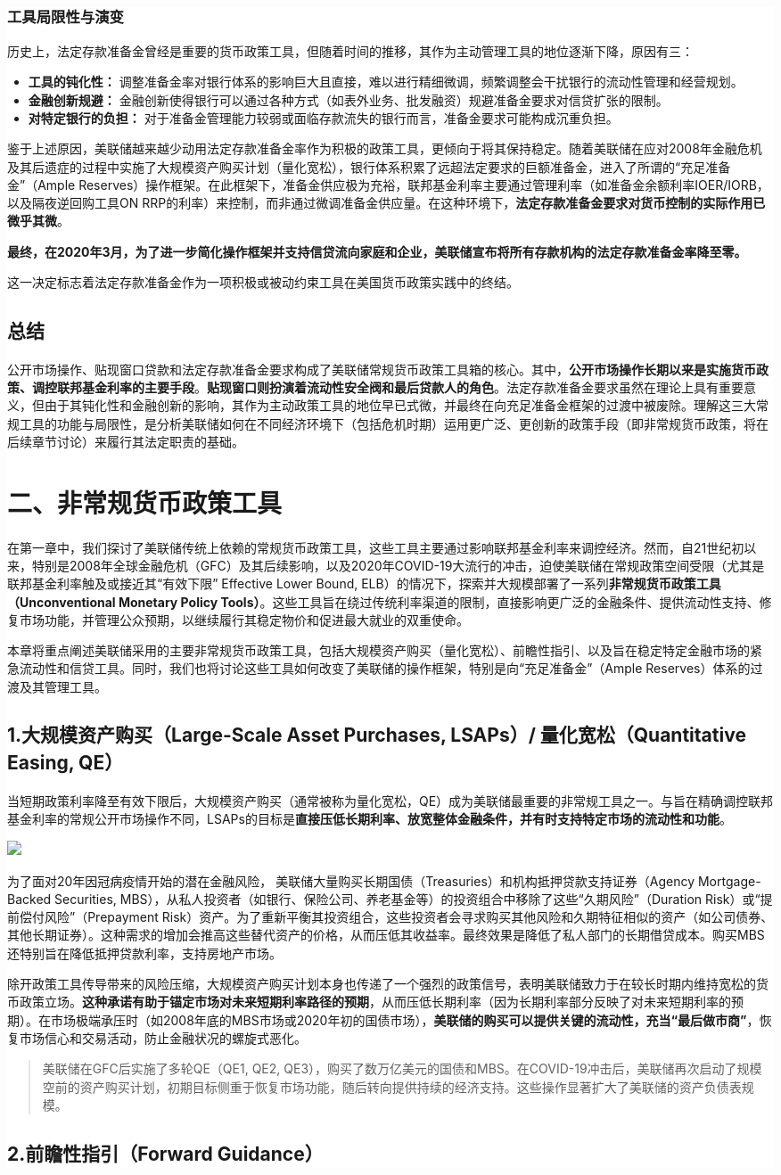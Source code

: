 ### 工具局限性与演变

历史上，法定存款准备金曾经是重要的货币政策工具，但随着时间的推移，其作为主动管理工具的地位逐渐下降，原因有三：

- **工具的钝化性：** 调整准备金率对银行体系的影响巨大且直接，难以进行精细微调，频繁调整会干扰银行的流动性管理和经营规划。
- **金融创新规避：** 金融创新使得银行可以通过各种方式（如表外业务、批发融资）规避准备金要求对信贷扩张的限制。
- **对特定银行的负担：** 对于准备金管理能力较弱或面临存款流失的银行而言，准备金要求可能构成沉重负担。

鉴于上述原因，美联储越来越少动用法定存款准备金率作为积极的政策工具，更倾向于将其保持稳定。随着美联储在应对2008年金融危机及其后遗症的过程中实施了大规模资产购买计划（量化宽松），银行体系积累了远超法定要求的巨额准备金，进入了所谓的“充足准备金”（Ample Reserves）操作框架。在此框架下，准备金供应极为充裕，联邦基金利率主要通过管理利率（如准备金余额利率IOER/IORB，以及隔夜逆回购工具ON RRP的利率）来控制，而非通过微调准备金供应量。在这种环境下，**法定存款准备金要求对货币控制的实际作用已微乎其微**。

**最终，在2020年3月，为了进一步简化操作框架并支持信贷流向家庭和企业，美联储宣布将所有存款机构的法定存款准备金率降至零。**

这一决定标志着法定存款准备金作为一项积极或被动约束工具在美国货币政策实践中的终结。

## 总结

公开市场操作、贴现窗口贷款和法定存款准备金要求构成了美联储常规货币政策工具箱的核心。其中，**公开市场操作长期以来是实施货币政策、调控联邦基金利率的主要手段**。**贴现窗口则扮演着流动性安全阀和最后贷款人的角色**。法定存款准备金要求虽然在理论上具有重要意义，但由于其钝化性和金融创新的影响，其作为主动政策工具的地位早已式微，并最终在向充足准备金框架的过渡中被废除。理解这三大常规工具的功能与局限性，是分析美联储如何在不同经济环境下（包括危机时期）运用更广泛、更创新的政策手段（即非常规货币政策，将在后续章节讨论）来履行其法定职责的基础。

# 二、非常规货币政策工具

在第一章中，我们探讨了美联储传统上依赖的常规货币政策工具，这些工具主要通过影响联邦基金利率来调控经济。然而，自21世纪初以来，特别是2008年全球金融危机（GFC）及其后续影响，以及2020年COVID-19大流行的冲击，迫使美联储在常规政策空间受限（尤其是联邦基金利率触及或接近其“有效下限” Effective Lower Bound, ELB）的情况下，探索并大规模部署了一系列**非常规货币政策工具（Unconventional Monetary Policy Tools）**。这些工具旨在绕过传统利率渠道的限制，直接影响更广泛的金融条件、提供流动性支持、修复市场功能，并管理公众预期，以继续履行其稳定物价和促进最大就业的双重使命。

本章将重点阐述美联储采用的主要非常规货币政策工具，包括大规模资产购买（量化宽松）、前瞻性指引、以及旨在稳定特定金融市场的紧急流动性和信贷工具。同时，我们也将讨论这些工具如何改变了美联储的操作框架，特别是向“充足准备金”（Ample Reserves）体系的过渡及其管理工具。

## 1.大规模资产购买（Large-Scale Asset Purchases, LSAPs）/ 量化宽松（Quantitative Easing, QE）

当短期政策利率降至有效下限后，大规模资产购买（通常被称为量化宽松，QE）成为美联储最重要的非常规工具之一。与旨在精确调控联邦基金利率的常规公开市场操作不同，LSAPs的目标是**直接压低长期利率、放宽整体金融条件，并有时支持特定市场的流动性和功能**。

![](https://blog-1302893975.cos.ap-beijing.myqcloud.com/pic/202504021421481.png?imageSlim)

为了面对20年因冠病疫情开始的潜在金融风险， 美联储大量购买长期国债（Treasuries）和机构抵押贷款支持证券（Agency Mortgage-Backed Securities, MBS），从私人投资者（如银行、保险公司、养老基金等）的投资组合中移除了这些“久期风险”（Duration Risk）或“提前偿付风险”（Prepayment Risk）资产。为了重新平衡其投资组合，这些投资者会寻求购买其他风险和久期特征相似的资产（如公司债券、其他长期证券）。这种需求的增加会推高这些替代资产的价格，从而压低其收益率。最终效果是降低了私人部门的长期借贷成本。购买MBS还特别旨在降低抵押贷款利率，支持房地产市场。

除开政策工具传导带来的风险压缩，大规模资产购买计划本身也传递了一个强烈的政策信号，表明美联储致力于在较长时期内维持宽松的货币政策立场。**这种承诺有助于锚定市场对未来短期利率路径的预期**，从而压低长期利率（因为长期利率部分反映了对未来短期利率的预期）。在市场极端承压时（如2008年底的MBS市场或2020年初的国债市场），**美联储的购买可以提供关键的流动性，充当“最后做市商”**，恢复市场信心和交易活动，防止金融状况的螺旋式恶化。

> 美联储在GFC后实施了多轮QE（QE1, QE2, QE3），购买了数万亿美元的国债和MBS。在COVID-19冲击后，美联储再次启动了规模空前的资产购买计划，初期目标侧重于恢复市场功能，随后转向提供持续的经济支持。这些操作显著扩大了美联储的资产负债表规模。
> 

## 2.前瞻性指引（Forward Guidance）
